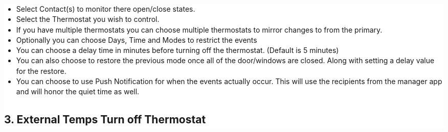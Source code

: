 * Select Contact(s) to monitor there open/close states. 
* Select the Thermostat you wish to control.
* If you have multiple thermostats you can choose multiple thermostats to mirror changes to from the primary.
* Optionally you can choose Days, Time and Modes to restrict the events
* You can choose a delay time in minutes before turning off the thermostat. (Default is 5 minutes)
* You can also choose to restore the previous mode once all of the door/windows are closed. Along with setting a delay value for the restore.
* You can choose to use Push Notification for when the events actually occur.  This will use the recipients from the manager app and will honor the quiet time as well.


## 3. External Temps Turn off Thermostat